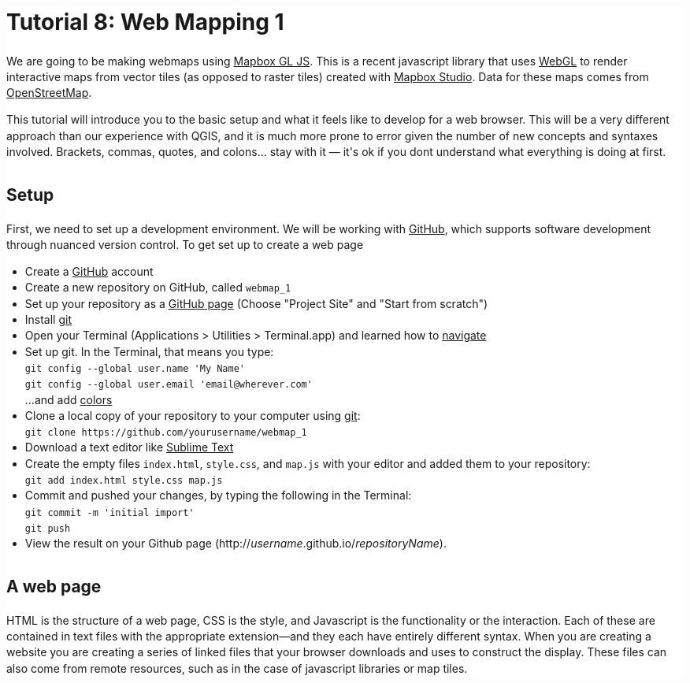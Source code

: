 # Tutorial 8: Web Mapping 1

We are going to be making webmaps using [Mapbox GL JS](https://www.mapbox.com/mapbox-gl-js/api/). This is a recent javascript library that uses [WebGL](https://en.wikipedia.org/wiki/WebGL) to render interactive maps from vector tiles (as opposed to raster tiles) created with [Mapbox Studio](https://www.mapbox.com/mapbox-studio/). Data for these maps comes from [OpenStreetMap](https://www.openstreetmap.org).

This tutorial will introduce you to the basic setup and what it feels like to develop for a web browser. This will be a very different approach than our experience with QGIS, and it is much more prone to error given the number of new concepts and syntaxes involved. Brackets, commas, quotes, and colons... stay with it — it's ok if you dont understand what everything is doing at first.


## Setup

First, we need to set up a development environment. We will be working with [GitHub](https://github.com), which supports software development through nuanced version control. To get set up to create a web page

- Create a [GitHub](https://github.com) account
- Create a new repository on GitHub, called `webmap_1`
- Set up your repository as a [GitHub page](https://pages.github.com/) (Choose "Project Site" and "Start from scratch")
- Install [git](https://git-scm.com/downloads)
- Open your Terminal (Applications > Utilities > Terminal.app) and learned how to [navigate](https://www.macworld.com/article/2042378/master-the-command-line-navigating-files-and-folders.html)
- Set up git. In the Terminal, that means you type:  
`git config --global user.name 'My Name'`  
`git config --global user.email 'email@wherever.com'`  
...and add [colors](https://nathanhoad.net/how-to-colours-in-git)
- Clone a local copy of your repository to your computer using [git](https://thenewstack.io/tutorial-git-for-absolutely-everyone/):  
`git clone https://github.com/yourusername/webmap_1`
- Download a text editor like [Sublime Text](https://www.sublimetext.com/)
- Create the empty files `index.html`, `style.css`, and `map.js` with your editor and added them to your repository:  
`git add index.html style.css map.js`
- Commit and pushed your changes, by typing the following in the Terminal:  
`git commit -m 'initial import'`  
`git push`  
- View the result on your Github page (http://_username_.github.io/_repositoryName_).

## A web page

HTML is the structure of a web page, CSS is the style, and Javascript is the functionality or the interaction. Each of these are contained in text files with the appropriate extension—and they each have entirely different syntax. When you are creating a website you are creating a series of linked files that your browser downloads and uses to construct the display. These files can also come from remote resources, such as in the case of javascript libraries or map tiles.
